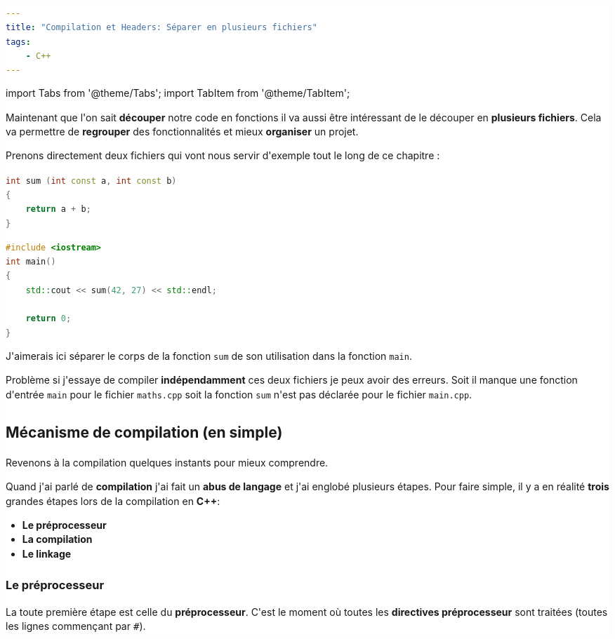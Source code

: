 ```yaml
---
title: "Compilation et Headers: Séparer en plusieurs fichiers"
tags:
    - C++
---
```


import Tabs from '@theme/Tabs';
import TabItem from '@theme/TabItem';

Maintenant que l'on sait **découper** notre code en fonctions il va aussi être intéressant de le découper en **plusieurs fichiers**. Cela va permettre de **regrouper** des fonctionnalités et mieux **organiser** un projet.

Prenons directement deux fichiers qui vont nous servir d'exemple tout le long de ce chapitre :

```cpp title="maths.cpp"
int sum (int const a, int const b)
{
    return a + b;
}
```

```cpp title="main.cpp"
#include <iostream>
int main()
{
    std::cout << sum(42, 27) << std::endl;

    return 0;
}
```

J'aimerais ici séparer le corps de la fonction ```sum``` de son utilisation dans la fonction ```main```.

Problème si j'essaye de compiler **indépendamment** ces deux fichiers je peux avoir des erreurs. Soit il manque une fonction d'entrée ```main``` pour le fichier ```maths.cpp``` soit la fonction ```sum``` n'est pas déclarée pour le fichier ```main.cpp```.

## Mécanisme de compilation (en simple)

Revenons à la compilation quelques instants pour mieux comprendre.

Quand j'ai parlé de **compilation** j'ai fait un **abus de langage** et j'ai englobé plusieurs étapes. Pour faire simple, il y a en réalité **trois** grandes étapes lors de la compilation en **C++**:
- **Le préprocesseur**
- **La compilation**
- **Le linkage**

### Le préprocesseur

La toute première étape est celle du **préprocesseur**. C'est le moment où toutes les **directives préprocesseur** sont traitées (toutes les lignes commençant par <kbd>#</kbd>).
